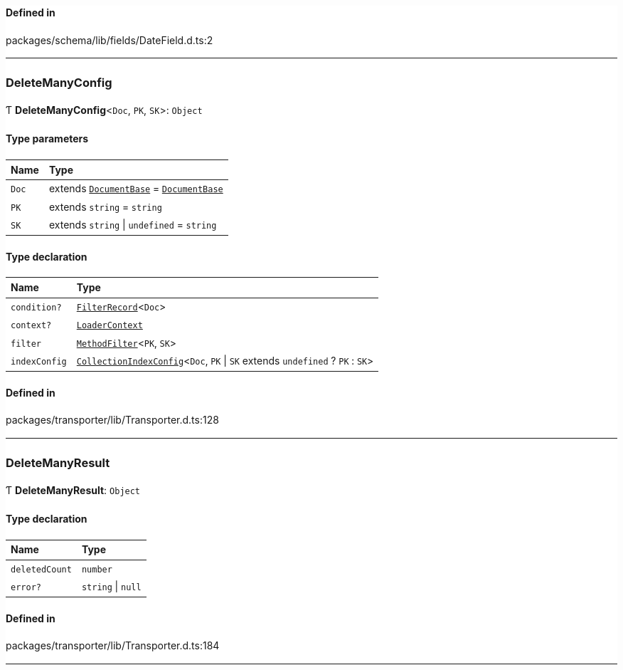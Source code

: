 #### Defined in

packages/schema/lib/fields/DateField.d.ts:2

___

### DeleteManyConfig

Ƭ **DeleteManyConfig**<`Doc`, `PK`, `SK`\>: `Object`

#### Type parameters

| Name | Type |
| :------ | :------ |
| `Doc` | extends [`DocumentBase`](Solarwind.md#documentbase) = [`DocumentBase`](Solarwind.md#documentbase) |
| `PK` | extends `string` = `string` |
| `SK` | extends `string` \| `undefined` = `string` |

#### Type declaration

| Name | Type |
| :------ | :------ |
| `condition?` | [`FilterRecord`](Solarwind.md#filterrecord)<`Doc`\> |
| `context?` | [`LoaderContext`](Solarwind.md#loadercontext) |
| `filter` | [`MethodFilter`](Solarwind.md#methodfilter)<`PK`, `SK`\> |
| `indexConfig` | [`CollectionIndexConfig`](Solarwind.md#collectionindexconfig)<`Doc`, `PK` \| `SK` extends `undefined` ? `PK` : `SK`\> |

#### Defined in

packages/transporter/lib/Transporter.d.ts:128

___

### DeleteManyResult

Ƭ **DeleteManyResult**: `Object`

#### Type declaration

| Name | Type |
| :------ | :------ |
| `deletedCount` | `number` |
| `error?` | `string` \| ``null`` |

#### Defined in

packages/transporter/lib/Transporter.d.ts:184

___

